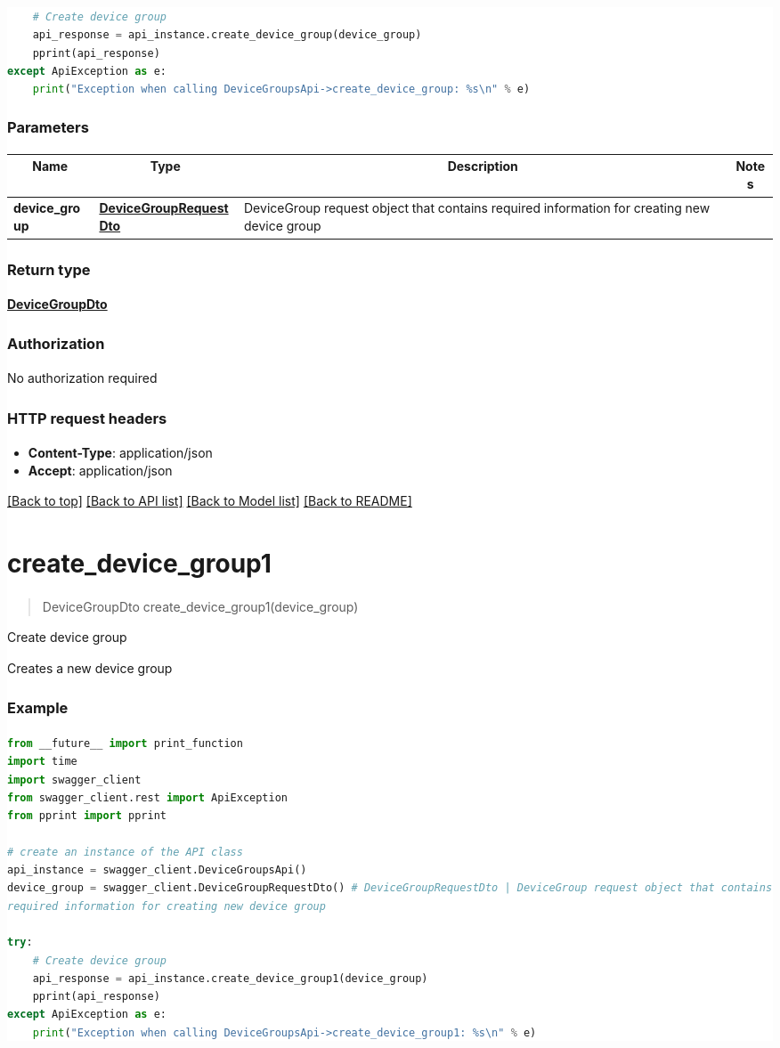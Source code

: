 ```python
    # Create device group
    api_response = api_instance.create_device_group(device_group)
    pprint(api_response)
except ApiException as e:
    print("Exception when calling DeviceGroupsApi->create_device_group: %s\n" % e)
```

### Parameters

Name | Type | Description  | Notes
------------- | ------------- | ------------- | -------------
 **device_group** | [**DeviceGroupRequestDto**](DeviceGroupRequestDto.md)| DeviceGroup request object that contains required information for creating new device group | 

### Return type

[**DeviceGroupDto**](DeviceGroupDto.md)

### Authorization

No authorization required

### HTTP request headers

 - **Content-Type**: application/json
 - **Accept**: application/json

[[Back to top]](#) [[Back to API list]](../README.md#documentation-for-api-endpoints) [[Back to Model list]](../README.md#documentation-for-models) [[Back to README]](../README.md)

# **create_device_group1**
> DeviceGroupDto create_device_group1(device_group)

Create device group

Creates a new device group

### Example
```python
from __future__ import print_function
import time
import swagger_client
from swagger_client.rest import ApiException
from pprint import pprint

# create an instance of the API class
api_instance = swagger_client.DeviceGroupsApi()
device_group = swagger_client.DeviceGroupRequestDto() # DeviceGroupRequestDto | DeviceGroup request object that contains required information for creating new device group

try:
    # Create device group
    api_response = api_instance.create_device_group1(device_group)
    pprint(api_response)
except ApiException as e:
    print("Exception when calling DeviceGroupsApi->create_device_group1: %s\n" % e)
```
